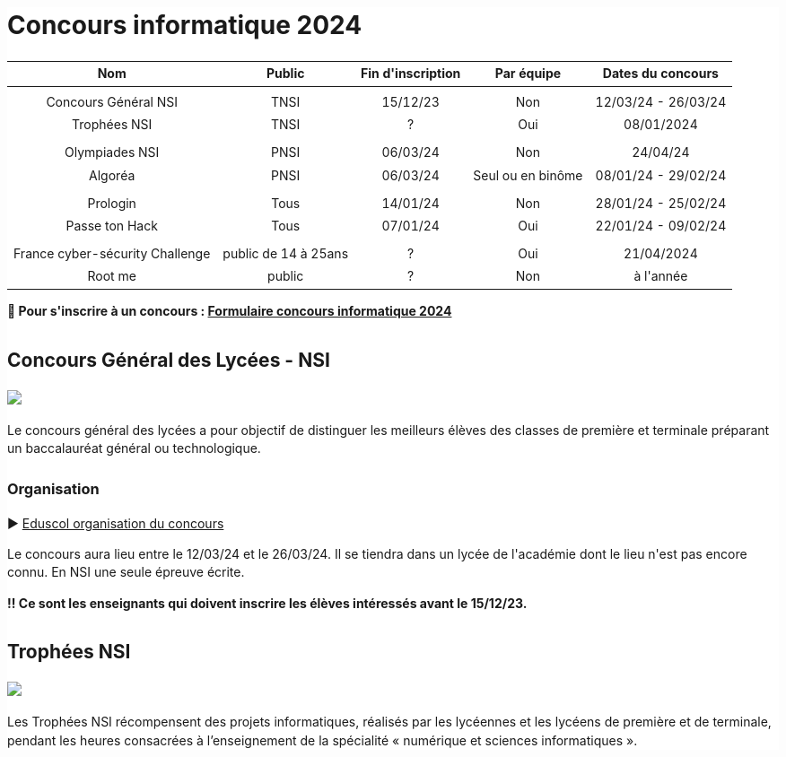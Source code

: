 # Concours informatique 2024

|Nom|Public|Fin d'inscription|Par équipe|Dates du concours|
|:---:|:---:|:---:|:---:|:---:|
|  |  |  |  |  |
|Concours Général NSI|TNSI|15/12/23|Non|12/03/24 - 26/03/24|
|Trophées NSI|TNSI|?|Oui|08/01/2024|
|  |  |  |  |  |
|Olympiades NSI|PNSI|06/03/24|Non|24/04/24|
|Algoréa|PNSI|06/03/24|Seul ou en binôme|08/01/24 - 29/02/24|
|  |  |  |  |  |
|Prologin|Tous|14/01/24|Non|28/01/24 - 25/02/24|
|Passe ton Hack|Tous|07/01/24|Oui|22/01/24 - 09/02/24|
|  |  |  |  |  |
|France cyber-sécurity Challenge|public de 14 à 25ans|?|Oui|21/04/2024|
|Root me|public|?|Non|à l'année|

**📝 Pour s'inscrire à un concours : [Formulaire concours informatique 2024](https://forms.gle/qKmsdw9SC4Xsk9au9)**

## Concours Général des Lycées - NSI

<img src="assets/cgl_2024.png" width="300">

Le concours général des lycées a pour objectif de distinguer les meilleurs élèves des classes de première et terminale préparant un baccalauréat général ou technologique.

### Organisation
▶︎ [Eduscol organisation du concours](https://eduscol.education.fr/1460/organisation-du-concours-general-des-lycees?menu_id=1745)

Le concours aura lieu entre le 12/03/24 et le 26/03/24. Il se tiendra dans un lycée de l'académie dont le lieu n'est pas encore connu. En NSI une seule épreuve écrite.

**‼️ Ce sont les enseignants qui doivent inscrire les élèves intéressés avant le 15/12/23.**

## Trophées NSI

<img src="assets/tropheesNSI.jpeg" width="400">

Les Trophées NSI récompensent des projets informatiques, réalisés par les lycéennes et les lycéens de première et de terminale, pendant les heures consacrées à l’enseignement de la spécialité « numérique et sciences informatiques ».
